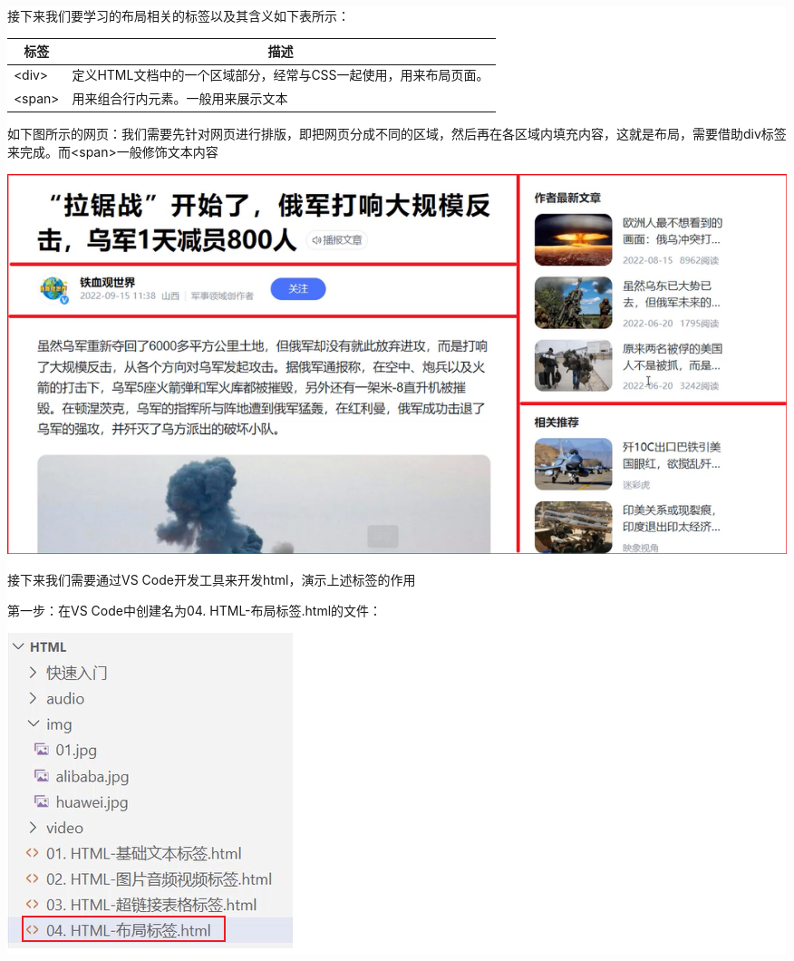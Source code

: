 接下来我们要学习的布局相关的标签以及其含义如下表所示：

| 标签         | 描述                                                         |
| ------------ | ------------------------------------------------------------ |
| &lt;div&gt;  | 定义HTML文档中的一个区域部分，经常与CSS一起使用，用来布局页面。 |
| &lt;span&gt; | 用来组合行内元素。一般用来展示文本                           |

如下图所示的网页：我们需要先针对网页进行排版，即把网页分成不同的区域，然后再在各区域内填充内容，这就是布局，需要借助div标签来完成。而&lt;span&gt;一般修饰文本内容

![1667959196932](assets/1667959196932.png)

接下来我们需要通过VS Code开发工具来开发html，演示上述标签的作用

第一步：在VS Code中创建名为04. HTML-布局标签.html的文件：

![1668014566080](assets/1668014566080.png) 
